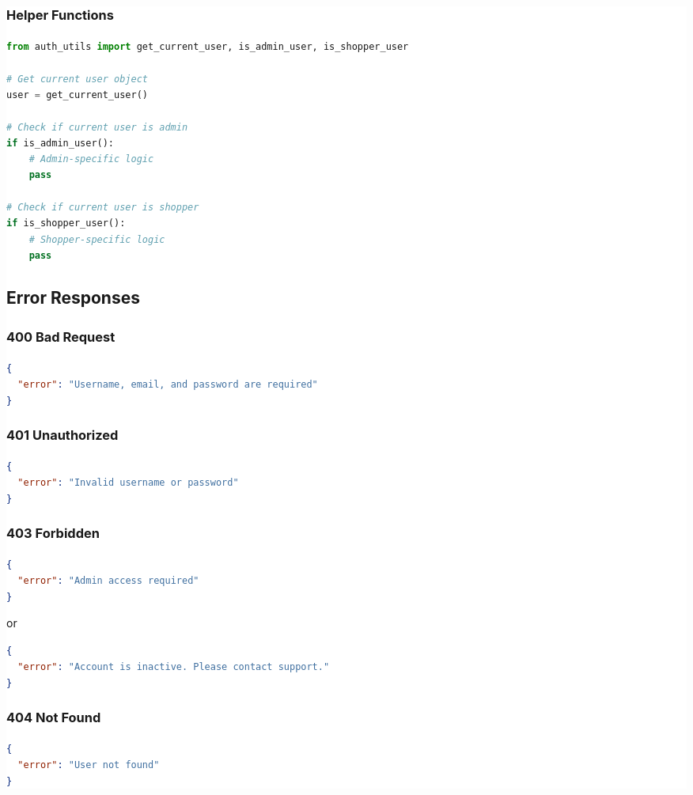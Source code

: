 ### Helper Functions

```python
from auth_utils import get_current_user, is_admin_user, is_shopper_user

# Get current user object
user = get_current_user()

# Check if current user is admin
if is_admin_user():
    # Admin-specific logic
    pass

# Check if current user is shopper
if is_shopper_user():
    # Shopper-specific logic
    pass
```

## Error Responses

### 400 Bad Request
```json
{
  "error": "Username, email, and password are required"
}
```

### 401 Unauthorized
```json
{
  "error": "Invalid username or password"
}
```

### 403 Forbidden
```json
{
  "error": "Admin access required"
}
```

or

```json
{
  "error": "Account is inactive. Please contact support."
}
```

### 404 Not Found
```json
{
  "error": "User not found"
}
```
